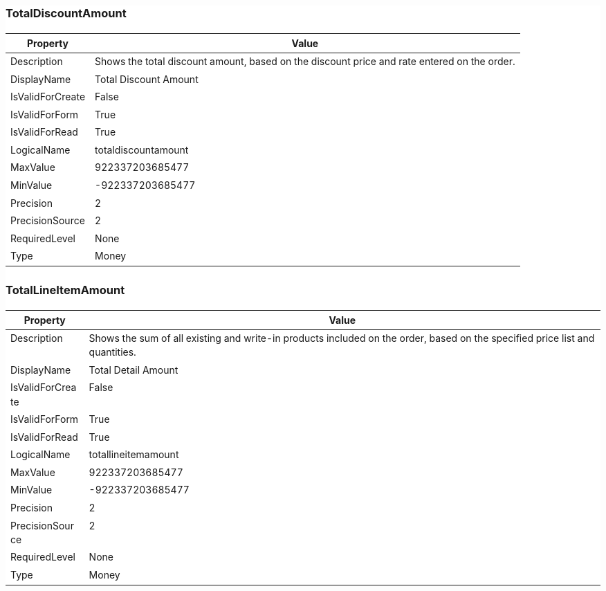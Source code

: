 
### <a name="BKMK_TotalDiscountAmount"></a> TotalDiscountAmount

|Property|Value|
|--------|-----|
|Description|Shows the total discount amount, based on the discount price and rate entered on the order.|
|DisplayName|Total Discount Amount|
|IsValidForCreate|False|
|IsValidForForm|True|
|IsValidForRead|True|
|LogicalName|totaldiscountamount|
|MaxValue|922337203685477|
|MinValue|-922337203685477|
|Precision|2|
|PrecisionSource|2|
|RequiredLevel|None|
|Type|Money|


### <a name="BKMK_TotalLineItemAmount"></a> TotalLineItemAmount

|Property|Value|
|--------|-----|
|Description|Shows the sum of all existing and write-in products included on the order, based on the specified price list and quantities.|
|DisplayName|Total Detail Amount|
|IsValidForCreate|False|
|IsValidForForm|True|
|IsValidForRead|True|
|LogicalName|totallineitemamount|
|MaxValue|922337203685477|
|MinValue|-922337203685477|
|Precision|2|
|PrecisionSource|2|
|RequiredLevel|None|
|Type|Money|

